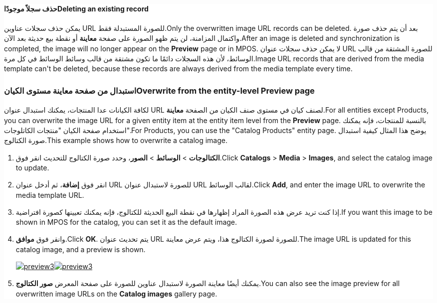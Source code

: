 #### <a name="deleting-an-existing-record"></a><span data-ttu-id="2f3dc-236">حذف سجلاً موجودًا</span><span class="sxs-lookup"><span data-stu-id="2f3dc-236">Deleting an existing record</span></span>

<span data-ttu-id="2f3dc-237">يمكن حذف سجلات عناوين URL للصورة المستبدلة فقط.</span><span class="sxs-lookup"><span data-stu-id="2f3dc-237">Only the overwritten image URL records can be deleted.</span></span> <span data-ttu-id="2f3dc-238">بعد أن يتم حذف صورة واكتمال المزامنة، لن يتم ظهو الصورة على صفحة **معاينة** أو نقطة بيع حديثة بعد الآن.</span><span class="sxs-lookup"><span data-stu-id="2f3dc-238">After an image is deleted and synchronization is completed, the image will no longer appear on the **Preview** page or in MPOS.</span></span> <span data-ttu-id="2f3dc-239">لا يمكن حذف سجلات عنوان URL للصورة المشتقة من قالب الوسائط، لأن هذه السجلات دائمًا ما تكون مشتقة من قالب وسائط الوسائط في كل مرة.</span><span class="sxs-lookup"><span data-stu-id="2f3dc-239">Image URL records that are derived from the media template can't be deleted, because these records are always derived from the media template every time.</span></span>

### <a name="overwrite-from-the-entity-level-preview-page"></a><span data-ttu-id="2f3dc-240">استبدال من صفحة معاينة مستوى الكيان</span><span class="sxs-lookup"><span data-stu-id="2f3dc-240">Overwrite from the entity-level Preview page</span></span>

<span data-ttu-id="2f3dc-241">لكافة الكيانات عدا المنتجات، يمكنك استبدال عنوان URL لصنف كيان في مستوى صنف الكيان من الصفحة **معاينة**.</span><span class="sxs-lookup"><span data-stu-id="2f3dc-241">For all entities except Products, you can overwrite the image URL for a given entity item at the entity item level from the **Preview** page.</span></span> <span data-ttu-id="2f3dc-242">بالنسبة للمنتجات، فإنه يمكنك استخدام صفحة الكيان "منتجات الكاتلوجات".</span><span class="sxs-lookup"><span data-stu-id="2f3dc-242">For Products, you can use the "Catalog Products" entity page.</span></span> <span data-ttu-id="2f3dc-243">يوضح هذا المثال كيفية استبدال صورة الكتالوج.</span><span class="sxs-lookup"><span data-stu-id="2f3dc-243">This example shows how to overwrite a catalog image.</span></span>

1. <span data-ttu-id="2f3dc-244">انقر فوق **‎الكتالوجات** &gt; **الوسائط** &gt; **الصور**، وحدد صورة الكتالوج للتحديث.</span><span class="sxs-lookup"><span data-stu-id="2f3dc-244">Click **Catalogs** &gt; **Media** &gt; **Images**, and select the catalog image to update.</span></span>
2. <span data-ttu-id="2f3dc-245">انقر فوق **إضافة**، ثم أدخل عنوان URL للصورة لاستبدال عنوان URL لقالب الوسائط.</span><span class="sxs-lookup"><span data-stu-id="2f3dc-245">Click **Add**, and enter the image URL to overwrite the media template URL.</span></span>
3. <span data-ttu-id="2f3dc-246">إذا كنت تريد عرض هذه الصورة المراد إظهارها في نقطة البيع الحديثة للكتالوج، فإنه يمكنك تعيينها كصورة افتراضية.</span><span class="sxs-lookup"><span data-stu-id="2f3dc-246">If you want this image to be shown in MPOS for the catalog, you can set it as the default image.</span></span>
4. <span data-ttu-id="2f3dc-247">وانقر فوق **موافق**.</span><span class="sxs-lookup"><span data-stu-id="2f3dc-247">Click **OK**.</span></span> <span data-ttu-id="2f3dc-248">يتم تحديث عنوان URL للصورة لصورة الكتالوج هذا، ويتم عرض معاينة.</span><span class="sxs-lookup"><span data-stu-id="2f3dc-248">The image URL is updated for this catalog image, and a preview is shown.</span></span>

    <span data-ttu-id="2f3dc-249">[![preview3](./media/preview3.png)](./media/preview3.png)</span><span class="sxs-lookup"><span data-stu-id="2f3dc-249">[![preview3](./media/preview3.png)](./media/preview3.png)</span></span>

5. <span data-ttu-id="2f3dc-250">يمكنك أيضًا معاينة الصورة لاستبدال عناوين للصورة على صفحة المعرض **صور الكتالوج**.</span><span class="sxs-lookup"><span data-stu-id="2f3dc-250">You can also see the image preview for all overwritten image URLs on the **Catalog images** gallery page.</span></span>

